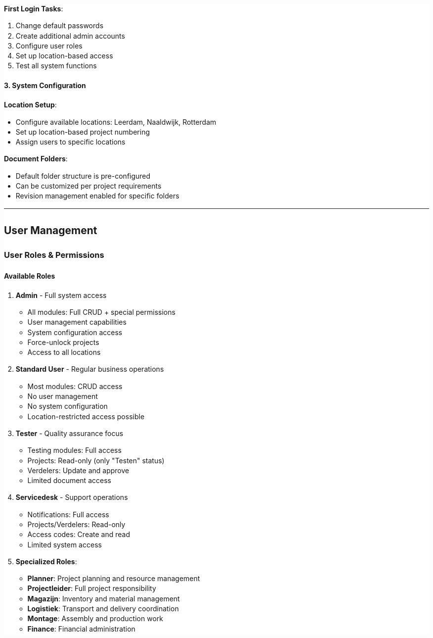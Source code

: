 **First Login Tasks**:
1. Change default passwords
2. Create additional admin accounts
3. Configure user roles
4. Set up location-based access
5. Test all system functions

#### 3. System Configuration

**Location Setup**:
- Configure available locations: Leerdam, Naaldwijk, Rotterdam
- Set up location-based project numbering
- Assign users to specific locations

**Document Folders**:
- Default folder structure is pre-configured
- Can be customized per project requirements
- Revision management enabled for specific folders

---

## User Management

### User Roles & Permissions

#### Available Roles

1. **Admin** - Full system access
   - All modules: Full CRUD + special permissions
   - User management capabilities
   - System configuration access
   - Force-unlock projects
   - Access to all locations

2. **Standard User** - Regular business operations
   - Most modules: CRUD access
   - No user management
   - No system configuration
   - Location-restricted access possible

3. **Tester** - Quality assurance focus
   - Testing modules: Full access
   - Projects: Read-only (only "Testen" status)
   - Verdelers: Update and approve
   - Limited document access

4. **Servicedesk** - Support operations
   - Notifications: Full access
   - Projects/Verdelers: Read-only
   - Access codes: Create and read
   - Limited system access

5. **Specialized Roles**:
   - **Planner**: Project planning and resource management
   - **Projectleider**: Full project responsibility
   - **Magazijn**: Inventory and material management
   - **Logistiek**: Transport and delivery coordination
   - **Montage**: Assembly and production work
   - **Finance**: Financial administration
